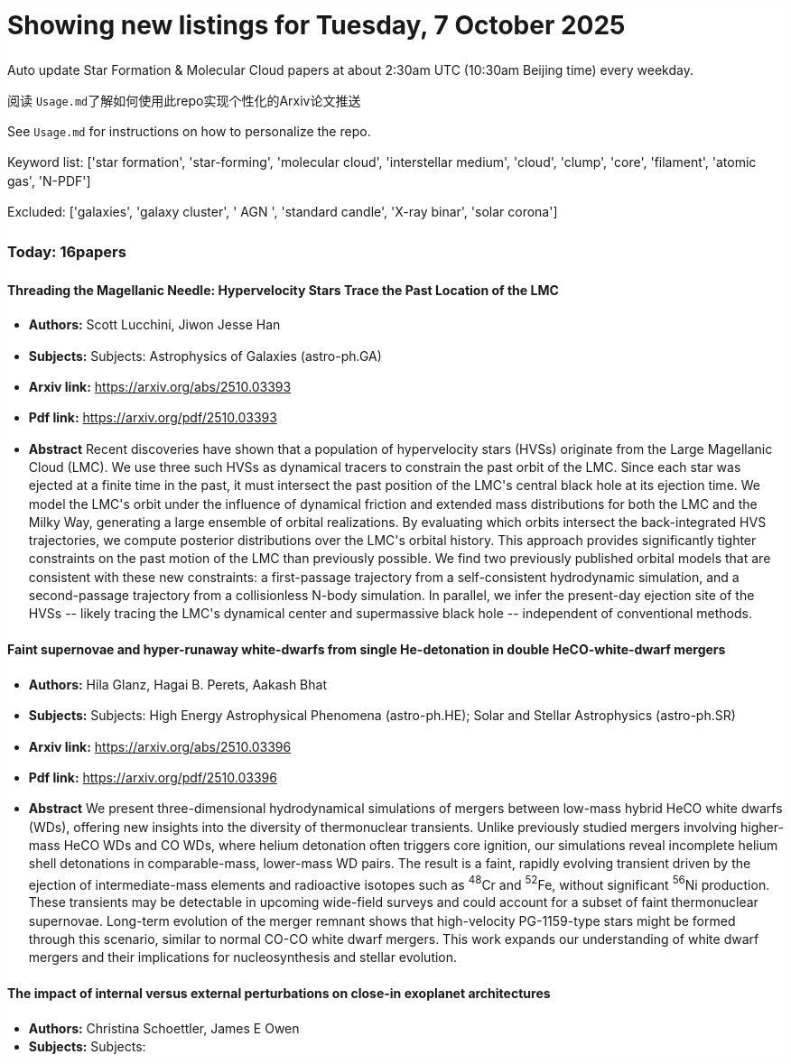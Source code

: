 # Showing new listings for Tuesday, 7 October 2025
Auto update Star Formation & Molecular Cloud papers at about 2:30am UTC (10:30am Beijing time) every weekday.


阅读 `Usage.md`了解如何使用此repo实现个性化的Arxiv论文推送

See `Usage.md` for instructions on how to personalize the repo. 


Keyword list: ['star formation', 'star-forming', 'molecular cloud', 'interstellar medium', 'cloud', 'clump', 'core', 'filament', 'atomic gas', 'N-PDF']


Excluded: ['galaxies', 'galaxy cluster', ' AGN ', 'standard candle', 'X-ray binar', 'solar corona']


### Today: 16papers 
#### Threading the Magellanic Needle: Hypervelocity Stars Trace the Past Location of the LMC
 - **Authors:** Scott Lucchini, Jiwon Jesse Han
 - **Subjects:** Subjects:
Astrophysics of Galaxies (astro-ph.GA)
 - **Arxiv link:** https://arxiv.org/abs/2510.03393

 - **Pdf link:** https://arxiv.org/pdf/2510.03393

 - **Abstract**
 Recent discoveries have shown that a population of hypervelocity stars (HVSs) originate from the Large Magellanic Cloud (LMC). We use three such HVSs as dynamical tracers to constrain the past orbit of the LMC. Since each star was ejected at a finite time in the past, it must intersect the past position of the LMC's central black hole at its ejection time. We model the LMC's orbit under the influence of dynamical friction and extended mass distributions for both the LMC and the Milky Way, generating a large ensemble of orbital realizations. By evaluating which orbits intersect the back-integrated HVS trajectories, we compute posterior distributions over the LMC's orbital history. This approach provides significantly tighter constraints on the past motion of the LMC than previously possible. We find two previously published orbital models that are consistent with these new constraints: a first-passage trajectory from a self-consistent hydrodynamic simulation, and a second-passage trajectory from a collisionless N-body simulation. In parallel, we infer the present-day ejection site of the HVSs -- likely tracing the LMC's dynamical center and supermassive black hole -- independent of conventional methods.
#### Faint supernovae and hyper-runaway white-dwarfs from single He-detonation in double HeCO-white-dwarf mergers
 - **Authors:** Hila Glanz, Hagai B. Perets, Aakash Bhat
 - **Subjects:** Subjects:
High Energy Astrophysical Phenomena (astro-ph.HE); Solar and Stellar Astrophysics (astro-ph.SR)
 - **Arxiv link:** https://arxiv.org/abs/2510.03396

 - **Pdf link:** https://arxiv.org/pdf/2510.03396

 - **Abstract**
 We present three-dimensional hydrodynamical simulations of mergers between low-mass hybrid HeCO white dwarfs (WDs), offering new insights into the diversity of thermonuclear transients. Unlike previously studied mergers involving higher-mass HeCO WDs and CO WDs, where helium detonation often triggers core ignition, our simulations reveal incomplete helium shell detonations in comparable-mass, lower-mass WD pairs. The result is a faint, rapidly evolving transient driven by the ejection of intermediate-mass elements and radioactive isotopes such as $^{48}$Cr and $^{52}$Fe, without significant $^{56}$Ni production. These transients may be detectable in upcoming wide-field surveys and could account for a subset of faint thermonuclear supernovae. Long-term evolution of the merger remnant shows that high-velocity PG-1159-type stars might be formed through this scenario, similar to normal CO-CO white dwarf mergers. This work expands our understanding of white dwarf mergers and their implications for nucleosynthesis and stellar evolution.
#### The impact of internal versus external perturbations on close-in exoplanet architectures
 - **Authors:** Christina Schoettler, James E Owen
 - **Subjects:** Subjects: